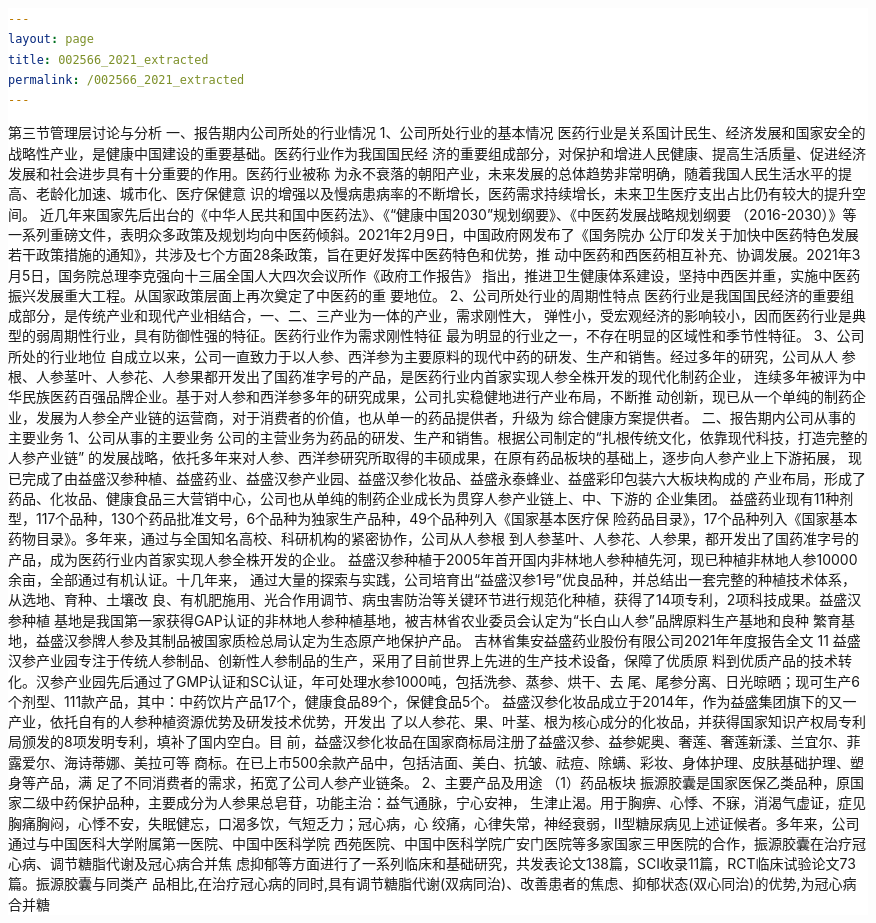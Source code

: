 ```yaml
---
layout: page
title: 002566_2021_extracted
permalink: /002566_2021_extracted
---
```


第三节管理层讨论与分析
一、报告期内公司所处的行业情况
1、公司所处行业的基本情况
医药行业是关系国计民生、经济发展和国家安全的战略性产业，是健康中国建设的重要基础。医药行业作为我国国民经
济的重要组成部分，对保护和增进人民健康、提高生活质量、促进经济发展和社会进步具有十分重要的作用。医药行业被称
为永不衰落的朝阳产业，未来发展的总体趋势非常明确，随着我国人民生活水平的提高、老龄化加速、城市化、医疗保健意
识的增强以及慢病患病率的不断增长，医药需求持续增长，未来卫生医疗支出占比仍有较大的提升空间。
近几年来国家先后出台的《中华人民共和国中医药法》、《“健康中国2030”规划纲要》、《中医药发展战略规划纲要
（2016-2030）》等一系列重磅文件，表明众多政策及规划均向中医药倾斜。2021年2月9日，中国政府网发布了《国务院办
公厅印发关于加快中医药特色发展若干政策措施的通知》，共涉及七个方面28条政策，旨在更好发挥中医药特色和优势，推
动中医药和西医药相互补充、协调发展。2021年3月5日，国务院总理李克强向十三届全国人大四次会议所作《政府工作报告》
指出，推进卫生健康体系建设，坚持中西医并重，实施中医药振兴发展重大工程。从国家政策层面上再次奠定了中医药的重
要地位。
2、公司所处行业的周期性特点
医药行业是我国国民经济的重要组成部分，是传统产业和现代产业相结合，一、二、三产业为一体的产业，需求刚性大，
弹性小，受宏观经济的影响较小，因而医药行业是典型的弱周期性行业，具有防御性强的特征。医药行业作为需求刚性特征
最为明显的行业之一，不存在明显的区域性和季节性特征。
3、公司所处的行业地位
自成立以来，公司一直致力于以人参、西洋参为主要原料的现代中药的研发、生产和销售。经过多年的研究，公司从人
参根、人参茎叶、人参花、人参果都开发出了国药准字号的产品，是医药行业内首家实现人参全株开发的现代化制药企业，
连续多年被评为中华民族医药百强品牌企业。基于对人参和西洋参多年的研究成果，公司扎实稳健地进行产业布局，不断推
动创新，现已从一个单纯的制药企业，发展为人参全产业链的运营商，对于消费者的价值，也从单一的药品提供者，升级为
综合健康方案提供者。
二、报告期内公司从事的主要业务
1、公司从事的主要业务
公司的主营业务为药品的研发、生产和销售。根据公司制定的“扎根传统文化，依靠现代科技，打造完整的人参产业链”
的发展战略，依托多年来对人参、西洋参研究所取得的丰硕成果，在原有药品板块的基础上，逐步向人参产业上下游拓展，
现已完成了由益盛汉参种植、益盛药业、益盛汉参产业园、益盛汉参化妆品、益盛永泰蜂业、益盛彩印包装六大板块构成的
产业布局，形成了药品、化妆品、健康食品三大营销中心，公司也从单纯的制药企业成长为贯穿人参产业链上、中、下游的
企业集团。
益盛药业现有11种剂型，117个品种，130个药品批准文号，6个品种为独家生产品种，49个品种列入《国家基本医疗保
险药品目录》，17个品种列入《国家基本药物目录》。多年来，通过与全国知名高校、科研机构的紧密协作，公司从人参根
到人参茎叶、人参花、人参果，都开发出了国药准字号的产品，成为医药行业内首家实现人参全株开发的企业。
益盛汉参种植于2005年首开国内非林地人参种植先河，现已种植非林地人参10000余亩，全部通过有机认证。十几年来，
通过大量的探索与实践，公司培育出“益盛汉参1号”优良品种，并总结出一套完整的种植技术体系，从选地、育种、土壤改
良、有机肥施用、光合作用调节、病虫害防治等关键环节进行规范化种植，获得了14项专利，2项科技成果。益盛汉参种植
基地是我国第一家获得GAP认证的非林地人参种植基地，被吉林省农业委员会认定为“长白山人参”品牌原料生产基地和良种
繁育基地，益盛汉参牌人参及其制品被国家质检总局认定为生态原产地保护产品。
吉林省集安益盛药业股份有限公司2021年年度报告全文
11
益盛汉参产业园专注于传统人参制品、创新性人参制品的生产，采用了目前世界上先进的生产技术设备，保障了优质原
料到优质产品的技术转化。汉参产业园先后通过了GMP认证和SC认证，年可处理水参1000吨，包括洗参、蒸参、烘干、去
尾、尾参分离、日光晾晒；现可生产6个剂型、111款产品，其中：中药饮片产品17个，健康食品89个，保健食品5个。
益盛汉参化妆品成立于2014年，作为益盛集团旗下的又一产业，依托自有的人参种植资源优势及研发技术优势，开发出
了以人参花、果、叶茎、根为核心成分的化妆品，并获得国家知识产权局专利局颁发的8项发明专利，填补了国内空白。目
前，益盛汉参化妆品在国家商标局注册了益盛汉参、益参妮奥、奢莲、奢莲新漾、兰宜尔、菲露爱尔、海诗蒂娜、美拉可等
商标。在已上市500余款产品中，包括洁面、美白、抗皱、祛痘、除螨、彩妆、身体护理、皮肤基础护理、塑身等产品，满
足了不同消费者的需求，拓宽了公司人参产业链条。
2、主要产品及用途
（1）药品板块
振源胶囊是国家医保乙类品种，原国家二级中药保护品种，主要成分为人参果总皂苷，功能主治：益气通脉，宁心安神，
生津止渴。用于胸痹、心悸、不寐，消渴气虚证，症见胸痛胸闷，心悸不安，失眠健忘，口渴多饮，气短乏力；冠心病，心
绞痛，心律失常，神经衰弱，Ⅱ型糖尿病见上述证候者。多年来，公司通过与中国医科大学附属第一医院、中国中医科学院
西苑医院、中国中医科学院广安门医院等多家国家三甲医院的合作，振源胶囊在治疗冠心病、调节糖脂代谢及冠心病合并焦
虑抑郁等方面进行了一系列临床和基础研究，共发表论文138篇，SCI收录11篇，RCT临床试验论文73篇。振源胶囊与同类产
品相比,在治疗冠心病的同时,具有调节糖脂代谢(双病同治)、改善患者的焦虑、抑郁状态(双心同治)的优势,为冠心病合并糖